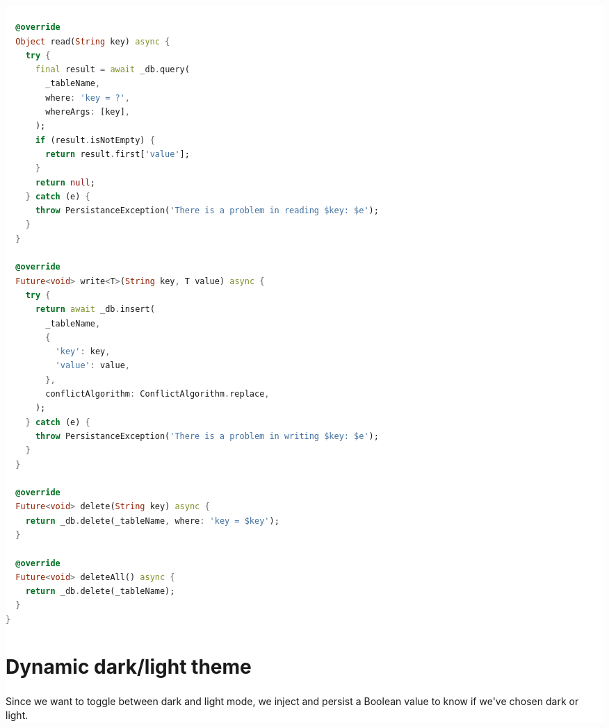 ```dart

  @override
  Object read(String key) async {
    try {
      final result = await _db.query(
        _tableName,
        where: 'key = ?',
        whereArgs: [key],
      );
      if (result.isNotEmpty) {
        return result.first['value'];
      }
      return null;
    } catch (e) {
      throw PersistanceException('There is a problem in reading $key: $e');
    }
  }

  @override
  Future<void> write<T>(String key, T value) async {
    try {
      return await _db.insert(
        _tableName,
        {
          'key': key,
          'value': value,
        },
        conflictAlgorithm: ConflictAlgorithm.replace,
      );
    } catch (e) {
      throw PersistanceException('There is a problem in writing $key: $e');
    }
  }

  @override
  Future<void> delete(String key) async {
    return _db.delete(_tableName, where: 'key = $key');
  }

  @override
  Future<void> deleteAll() async {
    return _db.delete(_tableName);
  }
}
```

# Dynamic dark/light theme
Since we want to toggle between dark and light mode, we inject and persist a Boolean value to know if we've chosen dark or light.
